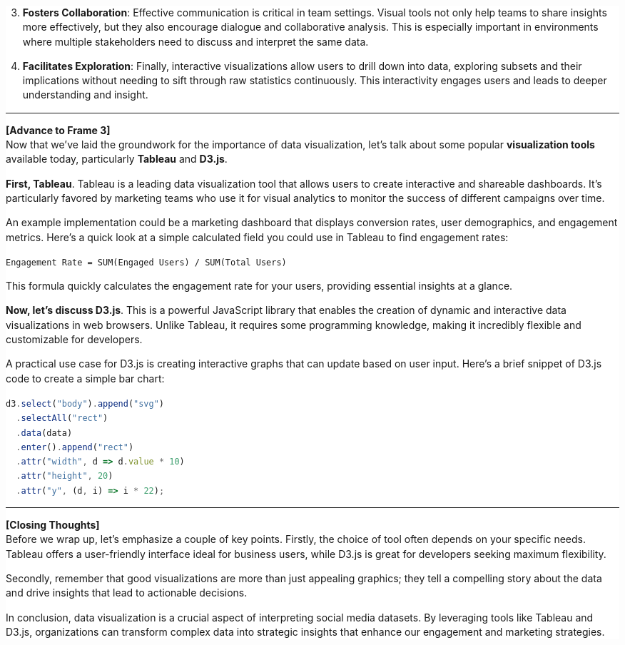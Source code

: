 3. **Fosters Collaboration**: Effective communication is critical in team settings. Visual tools not only help teams to share insights more effectively, but they also encourage dialogue and collaborative analysis. This is especially important in environments where multiple stakeholders need to discuss and interpret the same data.

4. **Facilitates Exploration**: Finally, interactive visualizations allow users to drill down into data, exploring subsets and their implications without needing to sift through raw statistics continuously. This interactivity engages users and leads to deeper understanding and insight.

---

**[Advance to Frame 3]**  
Now that we’ve laid the groundwork for the importance of data visualization, let’s talk about some popular **visualization tools** available today, particularly **Tableau** and **D3.js**.

**First, Tableau**. Tableau is a leading data visualization tool that allows users to create interactive and shareable dashboards. It’s particularly favored by marketing teams who use it for visual analytics to monitor the success of different campaigns over time.

An example implementation could be a marketing dashboard that displays conversion rates, user demographics, and engagement metrics. Here’s a quick look at a simple calculated field you could use in Tableau to find engagement rates:

```tableau
Engagement Rate = SUM(Engaged Users) / SUM(Total Users)
```

This formula quickly calculates the engagement rate for your users, providing essential insights at a glance.

**Now, let’s discuss D3.js**. This is a powerful JavaScript library that enables the creation of dynamic and interactive data visualizations in web browsers. Unlike Tableau, it requires some programming knowledge, making it incredibly flexible and customizable for developers.

A practical use case for D3.js is creating interactive graphs that can update based on user input. Here’s a brief snippet of D3.js code to create a simple bar chart:

```javascript
d3.select("body").append("svg")
  .selectAll("rect")
  .data(data)
  .enter().append("rect")
  .attr("width", d => d.value * 10)
  .attr("height", 20)
  .attr("y", (d, i) => i * 22);
```

---

**[Closing Thoughts]**  
Before we wrap up, let’s emphasize a couple of key points. Firstly, the choice of tool often depends on your specific needs. Tableau offers a user-friendly interface ideal for business users, while D3.js is great for developers seeking maximum flexibility.

Secondly, remember that good visualizations are more than just appealing graphics; they tell a compelling story about the data and drive insights that lead to actionable decisions.

In conclusion, data visualization is a crucial aspect of interpreting social media datasets. By leveraging tools like Tableau and D3.js, organizations can transform complex data into strategic insights that enhance our engagement and marketing strategies.
